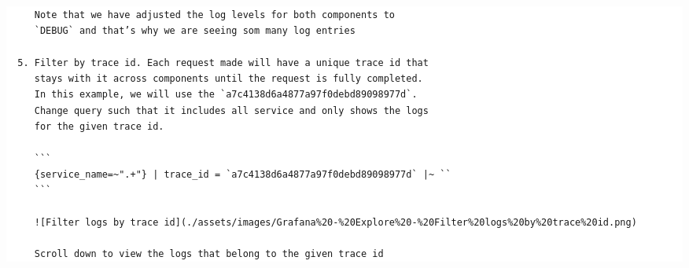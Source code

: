          Note that we have adjusted the log levels for both components to
         `DEBUG` and that’s why we are seeing som many log entries

      5. Filter by trace id. Each request made will have a unique trace id that
         stays with it across components until the request is fully completed.
         In this example, we will use the `a7c4138d6a4877a97f0debd89098977d`.
         Change query such that it includes all service and only shows the logs
         for the given trace id.

         ```
         {service_name=~".+"} | trace_id = `a7c4138d6a4877a97f0debd89098977d` |~ ``
         ```

         ![Filter logs by trace id](./assets/images/Grafana%20-%20Explore%20-%20Filter%20logs%20by%20trace%20id.png)

         Scroll down to view the logs that belong to the given trace id
